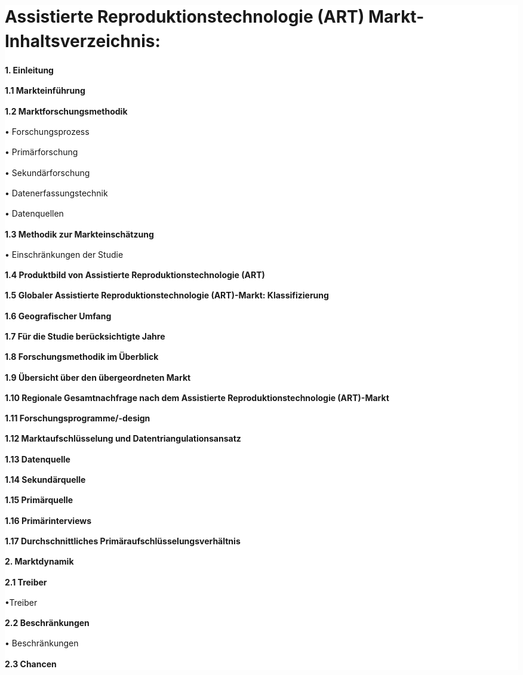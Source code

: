 # <strong>Assistierte Reproduktionstechnologie (ART) Markt-Inhaltsverzeichnis:</strong>

<strong>1. Einleitung</strong>

<strong>1.1 Markteinführung</strong>

<strong>1.2 Marktforschungsmethodik</strong>

• Forschungsprozess

• Primärforschung

• Sekundärforschung

• Datenerfassungstechnik

• Datenquellen

<strong>1.3 Methodik zur Markteinschätzung</strong>

• Einschränkungen der Studie

<strong>1.4 Produktbild von Assistierte Reproduktionstechnologie (ART)</strong>

<strong>1.5 Globaler Assistierte Reproduktionstechnologie (ART)-Markt: Klassifizierung</strong>

<strong>1.6 Geografischer Umfang</strong>

<strong>1.7 Für die Studie berücksichtigte Jahre</strong>

<strong>1.8 Forschungsmethodik im Überblick</strong>

<strong>1.9 Übersicht über den übergeordneten Markt</strong>

<strong>1.10 Regionale Gesamtnachfrage nach dem Assistierte Reproduktionstechnologie (ART)-Markt</strong>

<strong>1.11 Forschungsprogramme/-design</strong>

<strong>1.12 Marktaufschlüsselung und Datentriangulationsansatz</strong>

<strong>1.13 Datenquelle</strong>

<strong>1.14 Sekundärquelle</strong>

<strong>1.15 Primärquelle</strong>

<strong>1.16 Primärinterviews</strong>

<strong>1.17 Durchschnittliches Primäraufschlüsselungsverhältnis</strong>

<strong>2. Marktdynamik</strong>

<strong>2.1 Treiber</strong>

•Treiber

<strong>2.2 Beschränkungen</strong>

• Beschränkungen

<strong>2.3 Chancen</strong>
